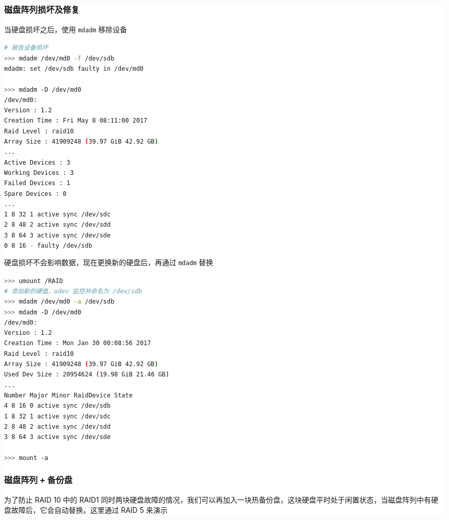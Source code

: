 ### 磁盘阵列损坏及修复

当硬盘损坏之后，使用 `mdadm` 移除设备

```bash
# 报告设备损坏
>>> mdadm /dev/md0 -f /dev/sdb
mdadm: set /dev/sdb faulty in /dev/md0

>>> mdadm -D /dev/md0
/dev/md0:
Version : 1.2
Creation Time : Fri May 8 08:11:00 2017
Raid Level : raid10
Array Size : 41909248 (39.97 GiB 42.92 GB)
...
Active Devices : 3
Working Devices : 3
Failed Devices : 1
Spare Devices : 0
...
1 8 32 1 active sync /dev/sdc
2 8 48 2 active sync /dev/sdd
3 8 64 3 active sync /dev/sde
0 8 16 - faulty /dev/sdb
```

硬盘损坏不会影响数据，现在更换新的硬盘后，再通过 `mdadm` 替换

```bash
>>> umount /RAID
# 添加新的硬盘，udev 监控并命名为 /dev/sdb
>>> mdadm /dev/md0 -a /dev/sdb
>>> mdadm -D /dev/md0
/dev/md0:
Version : 1.2
Creation Time : Mon Jan 30 00:08:56 2017
Raid Level : raid10
Array Size : 41909248 (39.97 GiB 42.92 GB)
Used Dev Size : 20954624 (19.98 GiB 21.46 GB)
...
Number Major Minor RaidDevice State
4 8 16 0 active sync /dev/sdb
1 8 32 1 active sync /dev/sdc
2 8 48 2 active sync /dev/sdd
3 8 64 3 active sync /dev/sde

>>> mount -a
```

### 磁盘阵列 + 备份盘

为了防止 RAID 10 中的 RAID1 同时两块硬盘故障的情况，我们可以再加入一块热备份盘，这块硬盘平时处于闲置状态，当磁盘阵列中有硬盘故障后，它会自动替换。这里通过 RAID 5 来演示
